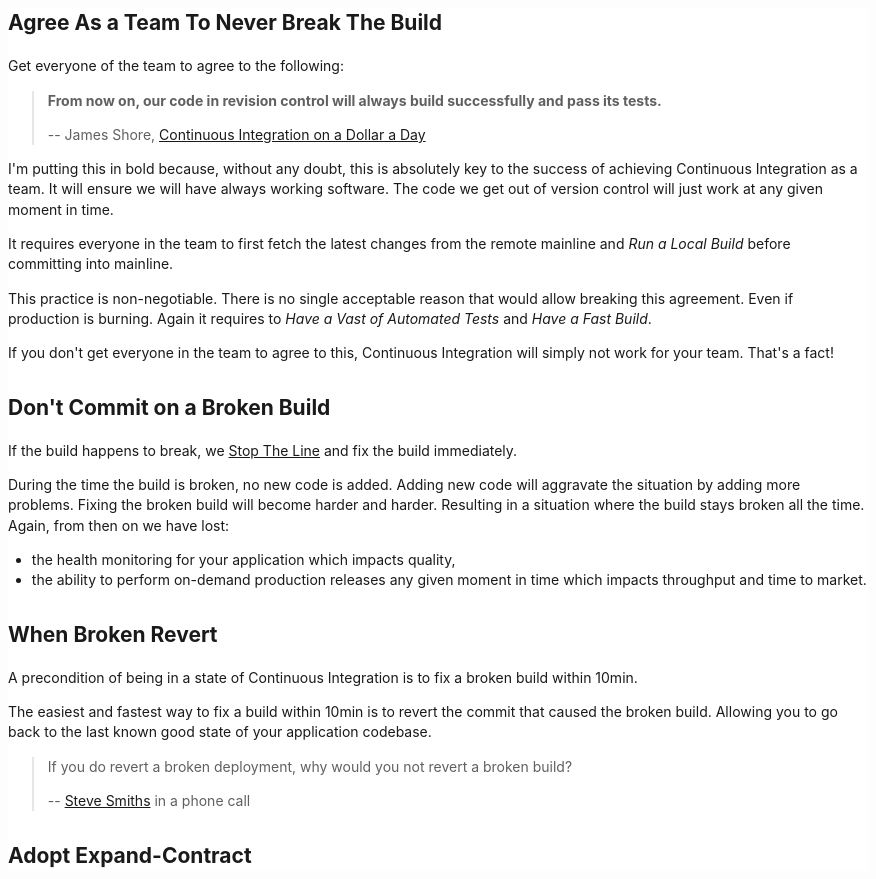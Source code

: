 ## Agree As a Team To Never Break The Build

Get everyone of the team to agree to the following:

> **From now on, our code in revision control will always build successfully and
> pass its tests.**
>
> -- James Shore, [Continuous Integration on a Dollar a Day](http://www.jamesshore.com/v2/blog/2006/continuous-integration-on-a-dollar-a-day)

I'm putting this in bold because, without any doubt, this is absolutely key to
the success of achieving Continuous Integration as a team. It will ensure we
will have always working software. The code we get out of version control
will just work at any given moment in time.

It requires everyone in the team to first fetch the latest changes from the
remote mainline and *Run a Local Build* before committing into mainline.

This practice is non-negotiable. There is no single acceptable reason that would
allow breaking this agreement. Even if production is burning. Again it
requires to *Have a Vast of Automated Tests* and *Have a Fast Build*.

If you don't get everyone in the team to agree to this, Continuous Integration
will simply not work for your team. That's a fact!

## Don't Commit on a Broken Build

If the build happens to break, we
[Stop The Line](https://en.wikipedia.org/wiki/Andon_(manufacturing)) and fix
the build immediately.

During the time the build is broken, no new code is added. Adding new code will
aggravate the situation by adding more problems. Fixing the broken build will
become harder and harder. Resulting in a situation where the build stays broken
all the time. Again, from then on we have lost:

- the health monitoring for your application which impacts quality,
- the ability to perform on-demand production releases any given moment in time
  which impacts throughput and time to market.

## When Broken Revert

A precondition of being in a state of Continuous Integration is
to fix a broken build within 10min.

The easiest and fastest way to fix a build within 10min is to revert the commit
that caused the broken build. Allowing you to go back to the last known good
state of your application codebase.

> If you do revert a broken deployment, why would you not revert a broken build?
>
> -- [Steve Smiths](https://twitter.com/stevesmith_tech) in a phone call

## Adopt Expand-Contract
